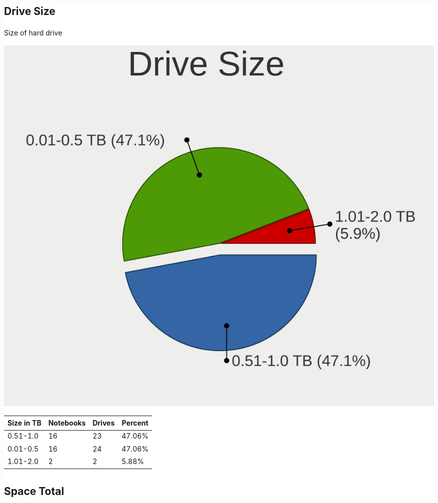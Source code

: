 Drive Size
----------

Size of hard drive

![Drive Size](./images/pie_chart/drive_size.svg)


| Size in TB | Notebooks | Drives | Percent |
|------------|-----------|--------|---------|
| 0.51-1.0   | 16        | 23     | 47.06%  |
| 0.01-0.5   | 16        | 24     | 47.06%  |
| 1.01-2.0   | 2         | 2      | 5.88%   |

Space Total
-----------
